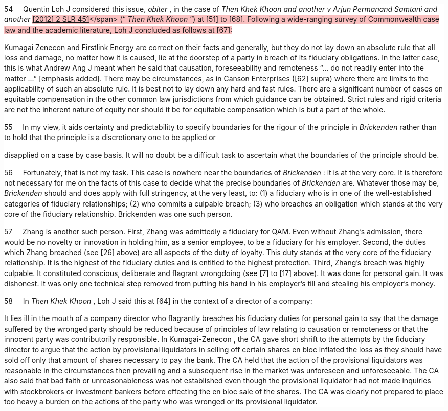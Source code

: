 54     Quentin Loh J considered this issue, _obiter_ , in the case of _Then Khek Khoon and another v Arjun Permanand Samtani and another_ <span style="background-color: #FAC0C0" class="citation">[[2012] 2 SLR 451]("https://www.open.gov.sg")</span> (“ _Then Khek Khoon_ ”) at [51] to [68]. Following a wide-ranging survey of Commonwealth case law and the academic literature, Loh J concluded as follows at [67]: 

 Kumagai Zenecon and Firstlink Energy are correct on their facts and generally, but they do not lay down an absolute rule that all loss and damage, no matter how it is caused, lie at the doorstep of a party in breach of its fiduciary obligations. In the latter case, this is what Andrew Ang J meant when he said that causation, foreseeability and remoteness “... do not readily enter into the matter ...” [emphasis added]. There may be circumstances, as in Canson Enterprises ([62] supra) where there are limits to the applicability of such an absolute rule. It is best not to lay down any hard and fast rules. There are a significant number of cases on equitable compensation in the other common law jurisdictions from which guidance can be obtained. Strict rules and rigid criteria are not the inherent nature of equity nor should it be for equitable compensation which is but a part of the whole. 

55     In my view, it aids certainty and predictability to specify boundaries for the rigour of the principle in _Brickenden_ rather than to hold that the principle is a discretionary one to be applied or 


disapplied on a case by case basis. It will no doubt be a difficult task to ascertain what the boundaries of the principle should be. 

56     Fortunately, that is not my task. This case is nowhere near the boundaries of _Brickenden_ : it is at the very core. It is therefore not necessary for me on the facts of this case to decide what the precise boundaries of _Brickenden_ are. Whatever those may be, _Brickenden_ should and does apply with full stringency, at the very least, to: (1) a fiduciary who is in one of the well-established categories of fiduciary relationships; (2) who commits a culpable breach; (3) who breaches an obligation which stands at the very core of the fiduciary relationship. Brickenden was one such person. 

57     Zhang is another such person. First, Zhang was admittedly a fiduciary for QAM. Even without Zhang’s admission, there would be no novelty or innovation in holding him, as a senior employee, to be a fiduciary for his employer. Second, the duties which Zhang breached (see [26] above) are all aspects of the duty of loyalty. This duty stands at the very core of the fiduciary relationship. It is the highest of the fiduciary duties and is entitled to the highest protection. Third, Zhang’s breach was highly culpable. It constituted conscious, deliberate and flagrant wrongdoing (see [7] to [17] above). It was done for personal gain. It was dishonest. It was only one technical step removed from putting his hand in his employer’s till and stealing his employer’s money. 

58     In _Then Khek Khoon_ , Loh J said this at [64] in the context of a director of a company: 

 It lies ill in the mouth of a company director who flagrantly breaches his fiduciary duties for personal gain to say that the damage suffered by the wronged party should be reduced because of principles of law relating to causation or remoteness or that the innocent party was contributorily responsible. In Kumagai-Zenecon , the CA gave short shrift to the attempts by the fiduciary director to argue that the action by provisional liquidators in selling off certain shares en bloc inflated the loss as they should have sold off only that amount of shares necessary to pay the bank. The CA held that the action of the provisional liquidators was reasonable in the circumstances then prevailing and a subsequent rise in the market was unforeseen and unforeseeable. The CA also said that bad faith or unreasonableness was not established even though the provisional liquidator had not made inquiries with stockbrokers or investment bankers before effecting the en bloc sale of the shares. The CA was clearly not prepared to place too heavy a burden on the actions of the party who was wronged or its provisional liquidator. 
